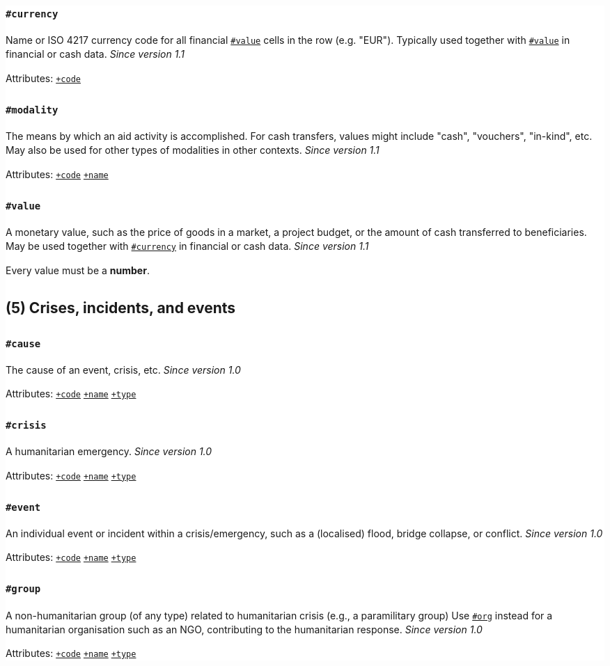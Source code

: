 ### `#currency`

Name or ISO 4217 currency code for all financial [`#value`](#value) cells in the row (e.g. "EUR"). Typically used together with [`#value`](#value) in financial or cash data. _Since version 1.1_

Attributes: [`+code`](ATTRIBUTES.md#code)

### `#modality`

The means by which an aid activity is accomplished. For cash transfers, values might include "cash", "vouchers", "in-kind", etc. May also be used for other types of modalities in other contexts. _Since version 1.1_

Attributes: [`+code`](ATTRIBUTES.md#code) [`+name`](ATTRIBUTES.md#name)

### `#value`

A monetary value, such as the price of goods in a market, a project budget, or the amount of cash transferred to beneficiaries. May be used together with [`#currency`](#currency) in financial or cash data. _Since version 1.1_

Every value must be a **number**.

## (5) Crises, incidents, and events

### `#cause`

The cause of an event, crisis, etc. _Since version 1.0_

Attributes: [`+code`](ATTRIBUTES.md#code) [`+name`](ATTRIBUTES.md#name) [`+type`](ATTRIBUTES.md#type)

### `#crisis`

A humanitarian emergency. _Since version 1.0_

Attributes: [`+code`](ATTRIBUTES.md#code) [`+name`](ATTRIBUTES.md#name) [`+type`](ATTRIBUTES.md#type)

### `#event`

An individual event or incident within a crisis/emergency, such as a (localised) flood, bridge collapse, or conflict. _Since version 1.0_

Attributes: [`+code`](ATTRIBUTES.md#code) [`+name`](ATTRIBUTES.md#name) [`+type`](ATTRIBUTES.md#type)

### `#group`

A non-humanitarian group (of any type) related to humanitarian crisis (e.g., a paramilitary group) Use [`#org`](#org) instead for a humanitarian organisation such as an NGO, contributing to the humanitarian response. _Since version 1.0_

Attributes: [`+code`](ATTRIBUTES.md#code) [`+name`](ATTRIBUTES.md#name) [`+type`](ATTRIBUTES.md#type)
